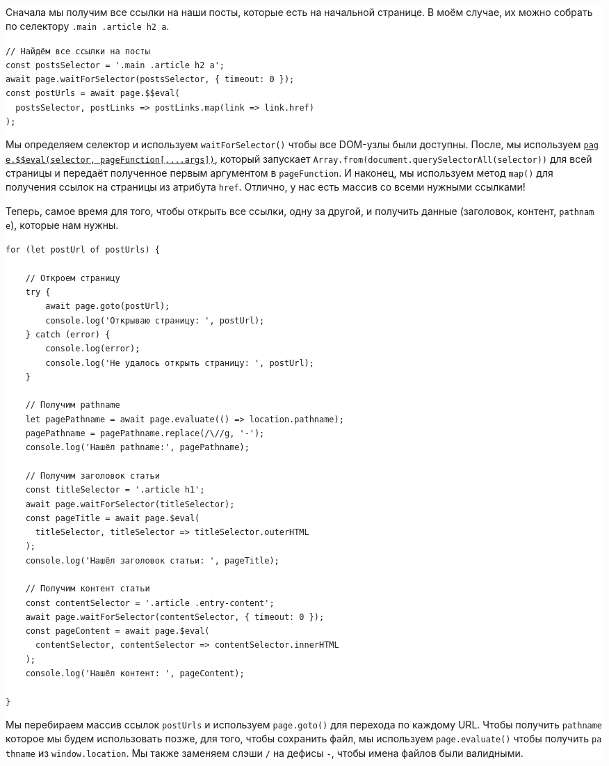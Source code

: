 Сначала мы получим все ссылки на наши посты, которые есть на начальной странице. В моём случае, их можно собрать по селектору `.main .article h2 a`.

    // Найдём все ссылки на посты
    const postsSelector = '.main .article h2 a';
    await page.waitForSelector(postsSelector, { timeout: 0 });
    const postUrls = await page.$$eval(
      postsSelector, postLinks => postLinks.map(link => link.href)
    );

Мы определяем селектор и используем `waitForSelector()` чтобы все DOM-узлы были доступны. После, мы используем [`page.$$eval(selector, pageFunction[,...args])`](https://github.com/GoogleChrome/puppeteer/blob/v1.11.0/docs/api.md#pageevalselector-pagefunction-args), который запускает `Array.from(document.querySelectorAll(selector))` для всей страницы и передаёт полученное первым аргументом в `pageFunction`. И наконец, мы используем метод `map()` для получения ссылок на страницы из атрибута `href`. Отлично, у нас есть массив со всеми нужными ссылками!

Теперь, самое время для того, чтобы открыть все ссылки, одну за другой, и получить данные (заголовок, контент, `pathname`), которые нам нужны.

    for (let postUrl of postUrls) {

        // Откроем страницу
        try {
            await page.goto(postUrl);
            console.log('Открываю страницу: ', postUrl);
        } catch (error) {
            console.log(error);
            console.log('Не удалось открыть страницу: ', postUrl);
        }

        // Получим pathname
        let pagePathname = await page.evaluate(() => location.pathname);
        pagePathname = pagePathname.replace(/\//g, '-');
        console.log('Нашёл pathname:', pagePathname);

        // Получим заголовок статьи
        const titleSelector = '.article h1';
        await page.waitForSelector(titleSelector);
        const pageTitle = await page.$eval(
          titleSelector, titleSelector => titleSelector.outerHTML
        );
        console.log('Нашёл заголовок статьи: ', pageTitle);

        // Получим контент статьи
        const contentSelector = '.article .entry-content';
        await page.waitForSelector(contentSelector, { timeout: 0 });
        const pageContent = await page.$eval(
          contentSelector, contentSelector => contentSelector.innerHTML
        );
        console.log('Нашёл контент: ', pageContent);

    }

Мы перебираем массив ссылок `postUrls` и используем `page.goto()` для перехода по каждому URL. Чтобы получить `pathname` которое мы будем использовать позже, для того, чтобы сохранить файл, мы используем `page.evaluate()` чтобы получить `pathname` из `window.location`. Мы также заменяем слэши `/` на дефисы `-`, чтобы имена файлов были валидными.
